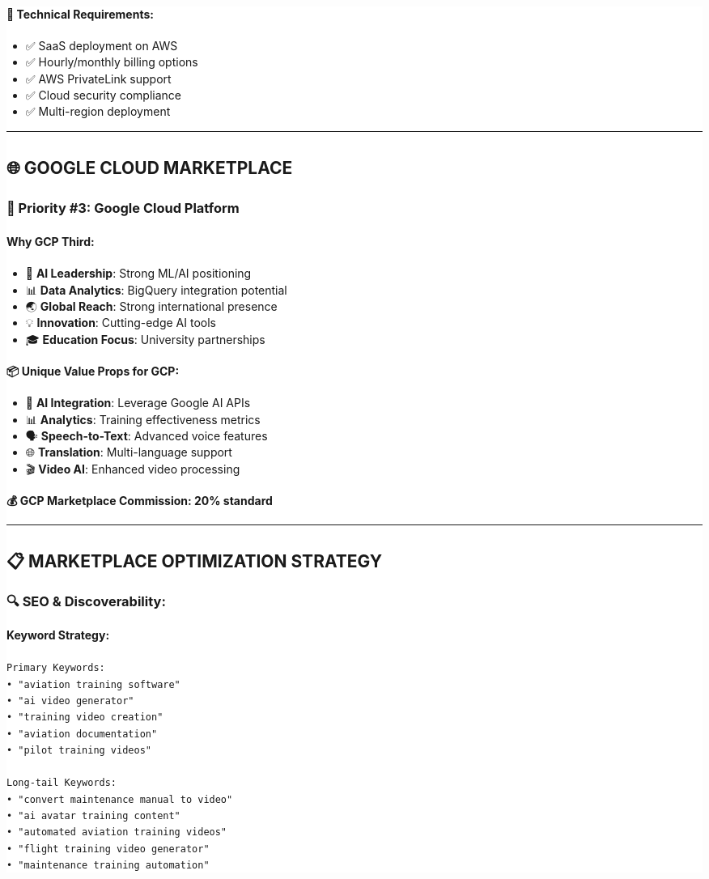 #### **🔧 Technical Requirements:**
- ✅ SaaS deployment on AWS
- ✅ Hourly/monthly billing options  
- ✅ AWS PrivateLink support
- ✅ Cloud security compliance
- ✅ Multi-region deployment

---

## 🌐 **GOOGLE CLOUD MARKETPLACE**

### **🎯 Priority #3: Google Cloud Platform**

#### **Why GCP Third:**
- 🤖 **AI Leadership**: Strong ML/AI positioning
- 📊 **Data Analytics**: BigQuery integration potential
- 🌏 **Global Reach**: Strong international presence
- 💡 **Innovation**: Cutting-edge AI tools
- 🎓 **Education Focus**: University partnerships

#### **📦 Unique Value Props for GCP:**
- 🤖 **AI Integration**: Leverage Google AI APIs
- 📊 **Analytics**: Training effectiveness metrics
- 🗣️ **Speech-to-Text**: Advanced voice features
- 🌐 **Translation**: Multi-language support
- 🎬 **Video AI**: Enhanced video processing

#### **💰 GCP Marketplace Commission**: 20% standard

---

## 📋 **MARKETPLACE OPTIMIZATION STRATEGY**

### **🔍 SEO & Discoverability:**

#### **Keyword Strategy**:
```
Primary Keywords:
• "aviation training software"
• "ai video generator" 
• "training video creation"
• "aviation documentation"
• "pilot training videos"

Long-tail Keywords:
• "convert maintenance manual to video"
• "ai avatar training content"
• "automated aviation training videos"
• "flight training video generator"
• "maintenance training automation"
```
